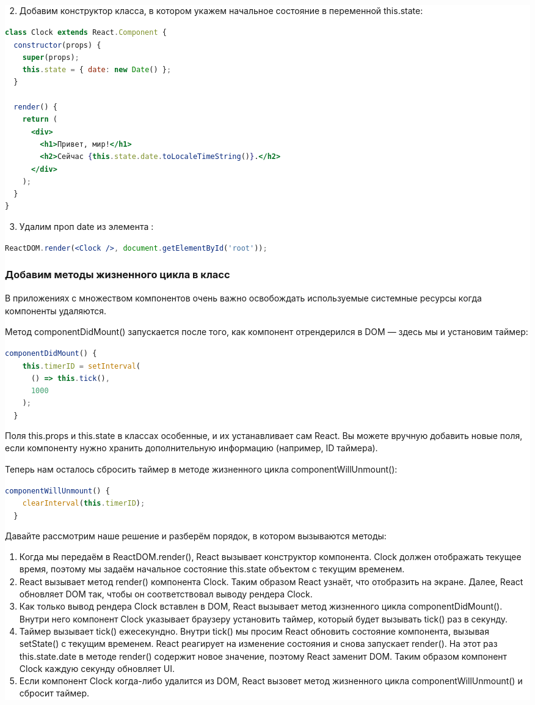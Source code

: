 2. Добавим конструктор класса, в котором укажем начальное состояние в переменной this.state:

```jsx
class Clock extends React.Component {
  constructor(props) {
    super(props);
    this.state = { date: new Date() };
  }

  render() {
    return (
      <div>
        <h1>Привет, мир!</h1>
        <h2>Сейчас {this.state.date.toLocaleTimeString()}.</h2>
      </div>
    );
  }
}
```

3. Удалим проп date из элемента <Clock />:

```jsx
ReactDOM.render(<Clock />, document.getElementById('root'));
```

### Добавим методы жизненного цикла в класс

В приложениях с множеством компонентов очень важно освобождать используемые системные ресурсы когда компоненты удаляются.

Метод componentDidMount() запускается после того, как компонент отрендерился в DOM — здесь мы и установим таймер:

```jsx
componentDidMount() {
    this.timerID = setInterval(
      () => this.tick(),
      1000
    );
  }
```

Поля this.props и this.state в классах особенные, и их устанавливает сам React. Вы можете вручную добавить новые поля, если компоненту нужно хранить дополнительную информацию (например, ID таймера).

Теперь нам осталось сбросить таймер в методе жизненного цикла componentWillUnmount():

```jsx
componentWillUnmount() {
    clearInterval(this.timerID);
  }
```

Давайте рассмотрим наше решение и разберём порядок, в котором вызываются методы:

1. Когда мы передаём <Clock /> в ReactDOM.render(), React вызывает конструктор компонента. Clock должен отображать текущее время, поэтому мы задаём начальное состояние this.state объектом с текущим временем.
2. React вызывает метод render() компонента Clock. Таким образом React узнаёт, что отобразить на экране. Далее, React обновляет DOM так, чтобы он соответствовал выводу рендера Clock.
3. Как только вывод рендера Clock вставлен в DOM, React вызывает метод жизненного цикла componentDidMount(). Внутри него компонент Clock указывает браузеру установить таймер, который будет вызывать tick() раз в секунду.
4. Таймер вызывает tick() ежесекундно. Внутри tick() мы просим React обновить состояние компонента, вызывая setState() с текущим временем. React реагирует на изменение состояния и снова запускает render(). На этот раз this.state.date в методе render() содержит новое значение, поэтому React заменит DOM. Таким образом компонент Clock каждую секунду обновляет UI.
5. Если компонент Clock когда-либо удалится из DOM, React вызовет метод жизненного цикла componentWillUnmount() и сбросит таймер.